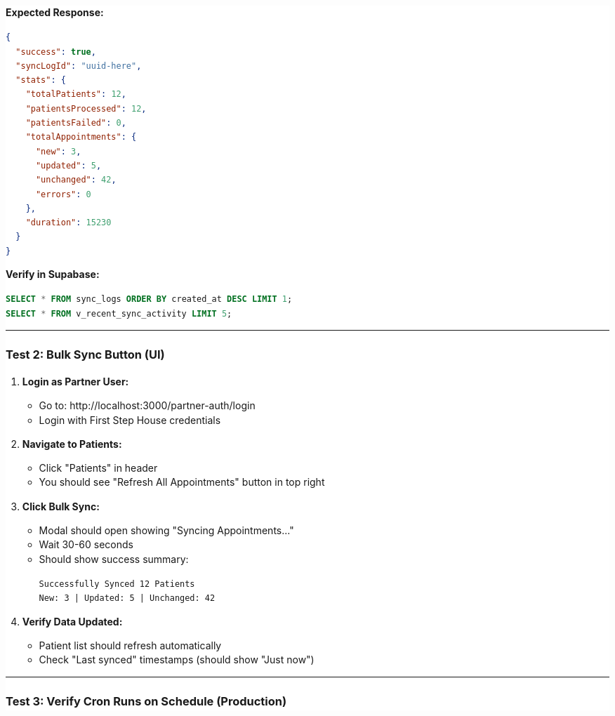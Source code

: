 **Expected Response:**
```json
{
  "success": true,
  "syncLogId": "uuid-here",
  "stats": {
    "totalPatients": 12,
    "patientsProcessed": 12,
    "patientsFailed": 0,
    "totalAppointments": {
      "new": 3,
      "updated": 5,
      "unchanged": 42,
      "errors": 0
    },
    "duration": 15230
  }
}
```

**Verify in Supabase:**
```sql
SELECT * FROM sync_logs ORDER BY created_at DESC LIMIT 1;
SELECT * FROM v_recent_sync_activity LIMIT 5;
```

---

### **Test 2: Bulk Sync Button (UI)**

1. **Login as Partner User:**
   - Go to: http://localhost:3000/partner-auth/login
   - Login with First Step House credentials

2. **Navigate to Patients:**
   - Click "Patients" in header
   - You should see "Refresh All Appointments" button in top right

3. **Click Bulk Sync:**
   - Modal should open showing "Syncing Appointments..."
   - Wait 30-60 seconds
   - Should show success summary:
     ```
     Successfully Synced 12 Patients
     New: 3 | Updated: 5 | Unchanged: 42
     ```

4. **Verify Data Updated:**
   - Patient list should refresh automatically
   - Check "Last synced" timestamps (should show "Just now")

---

### **Test 3: Verify Cron Runs on Schedule (Production)**
